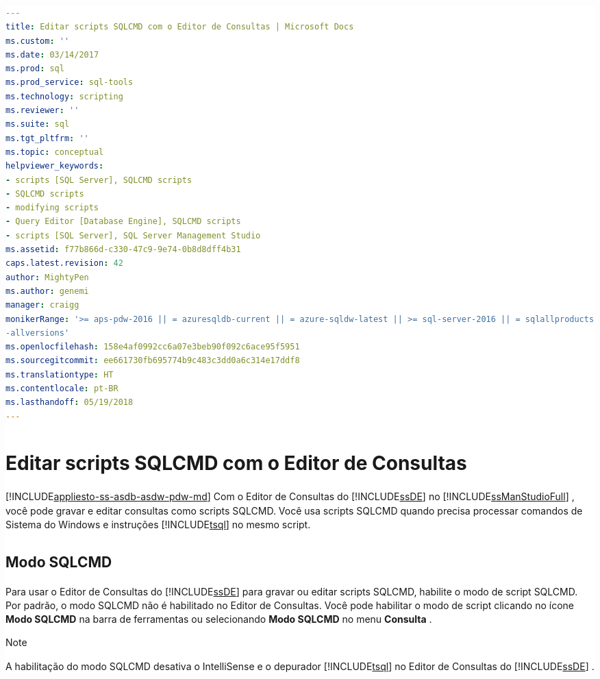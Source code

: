 ```yaml
---
title: Editar scripts SQLCMD com o Editor de Consultas | Microsoft Docs
ms.custom: ''
ms.date: 03/14/2017
ms.prod: sql
ms.prod_service: sql-tools
ms.technology: scripting
ms.reviewer: ''
ms.suite: sql
ms.tgt_pltfrm: ''
ms.topic: conceptual
helpviewer_keywords:
- scripts [SQL Server], SQLCMD scripts
- SQLCMD scripts
- modifying scripts
- Query Editor [Database Engine], SQLCMD scripts
- scripts [SQL Server], SQL Server Management Studio
ms.assetid: f77b866d-c330-47c9-9e74-0b8d8dff4b31
caps.latest.revision: 42
author: MightyPen
ms.author: genemi
manager: craigg
monikerRange: '>= aps-pdw-2016 || = azuresqldb-current || = azure-sqldw-latest || >= sql-server-2016 || = sqlallproducts-allversions'
ms.openlocfilehash: 158e4af0992cc6a07e3beb90f092c6ace95f5951
ms.sourcegitcommit: ee661730fb695774b9c483c3dd0a6c314e17ddf8
ms.translationtype: HT
ms.contentlocale: pt-BR
ms.lasthandoff: 05/19/2018
---
```

# <a name="edit-sqlcmd-scripts-with-query-editor"></a>Editar scripts SQLCMD com o Editor de Consultas
[!INCLUDE[appliesto-ss-asdb-asdw-pdw-md](../../includes/appliesto-ss-asdb-asdw-pdw-md.md)]
  Com o Editor de Consultas do [!INCLUDE[ssDE](../../includes/ssde-md.md)] no [!INCLUDE[ssManStudioFull](../../includes/ssmanstudiofull-md.md)] , você pode gravar e editar consultas como scripts SQLCMD. Você usa scripts SQLCMD quando precisa processar comandos de Sistema do Windows e instruções [!INCLUDE[tsql](../../includes/tsql-md.md)] no mesmo script.  
  
## <a name="sqlcmd-mode"></a>Modo SQLCMD  
 Para usar o Editor de Consultas do [!INCLUDE[ssDE](../../includes/ssde-md.md)] para gravar ou editar scripts SQLCMD, habilite o modo de script SQLCMD. Por padrão, o modo SQLCMD não é habilitado no Editor de Consultas. Você pode habilitar o modo de script clicando no ícone **Modo SQLCMD** na barra de ferramentas ou selecionando **Modo SQLCMD** no menu **Consulta** .  
  
> [!NOTE]  
>  A habilitação do modo SQLCMD desativa o IntelliSense e o depurador [!INCLUDE[tsql](../../includes/tsql-md.md)] no Editor de Consultas do [!INCLUDE[ssDE](../../includes/ssde-md.md)] .  
  